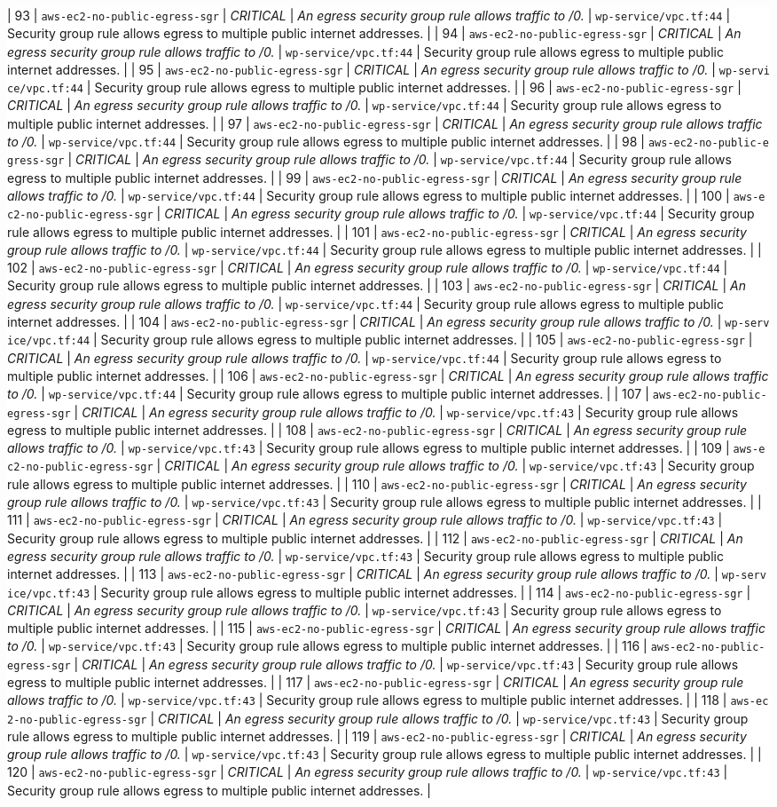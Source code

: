 | 93 | `aws-ec2-no-public-egress-sgr` | *CRITICAL* | _An egress security group rule allows traffic to /0._ | `wp-service/vpc.tf:44` | Security group rule allows egress to multiple public internet addresses. |
| 94 | `aws-ec2-no-public-egress-sgr` | *CRITICAL* | _An egress security group rule allows traffic to /0._ | `wp-service/vpc.tf:44` | Security group rule allows egress to multiple public internet addresses. |
| 95 | `aws-ec2-no-public-egress-sgr` | *CRITICAL* | _An egress security group rule allows traffic to /0._ | `wp-service/vpc.tf:44` | Security group rule allows egress to multiple public internet addresses. |
| 96 | `aws-ec2-no-public-egress-sgr` | *CRITICAL* | _An egress security group rule allows traffic to /0._ | `wp-service/vpc.tf:44` | Security group rule allows egress to multiple public internet addresses. |
| 97 | `aws-ec2-no-public-egress-sgr` | *CRITICAL* | _An egress security group rule allows traffic to /0._ | `wp-service/vpc.tf:44` | Security group rule allows egress to multiple public internet addresses. |
| 98 | `aws-ec2-no-public-egress-sgr` | *CRITICAL* | _An egress security group rule allows traffic to /0._ | `wp-service/vpc.tf:44` | Security group rule allows egress to multiple public internet addresses. |
| 99 | `aws-ec2-no-public-egress-sgr` | *CRITICAL* | _An egress security group rule allows traffic to /0._ | `wp-service/vpc.tf:44` | Security group rule allows egress to multiple public internet addresses. |
| 100 | `aws-ec2-no-public-egress-sgr` | *CRITICAL* | _An egress security group rule allows traffic to /0._ | `wp-service/vpc.tf:44` | Security group rule allows egress to multiple public internet addresses. |
| 101 | `aws-ec2-no-public-egress-sgr` | *CRITICAL* | _An egress security group rule allows traffic to /0._ | `wp-service/vpc.tf:44` | Security group rule allows egress to multiple public internet addresses. |
| 102 | `aws-ec2-no-public-egress-sgr` | *CRITICAL* | _An egress security group rule allows traffic to /0._ | `wp-service/vpc.tf:44` | Security group rule allows egress to multiple public internet addresses. |
| 103 | `aws-ec2-no-public-egress-sgr` | *CRITICAL* | _An egress security group rule allows traffic to /0._ | `wp-service/vpc.tf:44` | Security group rule allows egress to multiple public internet addresses. |
| 104 | `aws-ec2-no-public-egress-sgr` | *CRITICAL* | _An egress security group rule allows traffic to /0._ | `wp-service/vpc.tf:44` | Security group rule allows egress to multiple public internet addresses. |
| 105 | `aws-ec2-no-public-egress-sgr` | *CRITICAL* | _An egress security group rule allows traffic to /0._ | `wp-service/vpc.tf:44` | Security group rule allows egress to multiple public internet addresses. |
| 106 | `aws-ec2-no-public-egress-sgr` | *CRITICAL* | _An egress security group rule allows traffic to /0._ | `wp-service/vpc.tf:44` | Security group rule allows egress to multiple public internet addresses. |
| 107 | `aws-ec2-no-public-egress-sgr` | *CRITICAL* | _An egress security group rule allows traffic to /0._ | `wp-service/vpc.tf:43` | Security group rule allows egress to multiple public internet addresses. |
| 108 | `aws-ec2-no-public-egress-sgr` | *CRITICAL* | _An egress security group rule allows traffic to /0._ | `wp-service/vpc.tf:43` | Security group rule allows egress to multiple public internet addresses. |
| 109 | `aws-ec2-no-public-egress-sgr` | *CRITICAL* | _An egress security group rule allows traffic to /0._ | `wp-service/vpc.tf:43` | Security group rule allows egress to multiple public internet addresses. |
| 110 | `aws-ec2-no-public-egress-sgr` | *CRITICAL* | _An egress security group rule allows traffic to /0._ | `wp-service/vpc.tf:43` | Security group rule allows egress to multiple public internet addresses. |
| 111 | `aws-ec2-no-public-egress-sgr` | *CRITICAL* | _An egress security group rule allows traffic to /0._ | `wp-service/vpc.tf:43` | Security group rule allows egress to multiple public internet addresses. |
| 112 | `aws-ec2-no-public-egress-sgr` | *CRITICAL* | _An egress security group rule allows traffic to /0._ | `wp-service/vpc.tf:43` | Security group rule allows egress to multiple public internet addresses. |
| 113 | `aws-ec2-no-public-egress-sgr` | *CRITICAL* | _An egress security group rule allows traffic to /0._ | `wp-service/vpc.tf:43` | Security group rule allows egress to multiple public internet addresses. |
| 114 | `aws-ec2-no-public-egress-sgr` | *CRITICAL* | _An egress security group rule allows traffic to /0._ | `wp-service/vpc.tf:43` | Security group rule allows egress to multiple public internet addresses. |
| 115 | `aws-ec2-no-public-egress-sgr` | *CRITICAL* | _An egress security group rule allows traffic to /0._ | `wp-service/vpc.tf:43` | Security group rule allows egress to multiple public internet addresses. |
| 116 | `aws-ec2-no-public-egress-sgr` | *CRITICAL* | _An egress security group rule allows traffic to /0._ | `wp-service/vpc.tf:43` | Security group rule allows egress to multiple public internet addresses. |
| 117 | `aws-ec2-no-public-egress-sgr` | *CRITICAL* | _An egress security group rule allows traffic to /0._ | `wp-service/vpc.tf:43` | Security group rule allows egress to multiple public internet addresses. |
| 118 | `aws-ec2-no-public-egress-sgr` | *CRITICAL* | _An egress security group rule allows traffic to /0._ | `wp-service/vpc.tf:43` | Security group rule allows egress to multiple public internet addresses. |
| 119 | `aws-ec2-no-public-egress-sgr` | *CRITICAL* | _An egress security group rule allows traffic to /0._ | `wp-service/vpc.tf:43` | Security group rule allows egress to multiple public internet addresses. |
| 120 | `aws-ec2-no-public-egress-sgr` | *CRITICAL* | _An egress security group rule allows traffic to /0._ | `wp-service/vpc.tf:43` | Security group rule allows egress to multiple public internet addresses. |